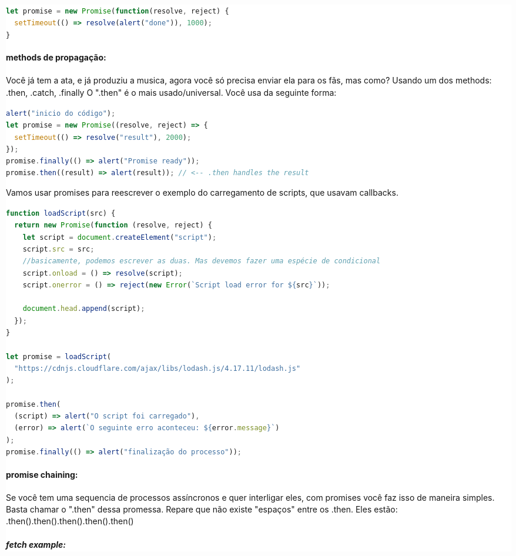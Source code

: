 ```js
let promise = new Promise(function(resolve, reject) {
  setTimeout(() => resolve(alert("done")), 1000);
}
```

#### methods de propagação:

Você já tem a ata, e já produziu a musica, agora você só precisa enviar ela para os fãs, mas como?
Usando um dos methods: .then, .catch, .finally
O ".then" é o mais usado/universal. Você usa da seguinte forma:

```js
alert("inicio do código");
let promise = new Promise((resolve, reject) => {
  setTimeout(() => resolve("result"), 2000);
});
promise.finally(() => alert("Promise ready"));
promise.then((result) => alert(result)); // <-- .then handles the result
```

Vamos usar promises para reescrever o exemplo do carregamento de scripts, que usavam callbacks.

```js
function loadScript(src) {
  return new Promise(function (resolve, reject) {
    let script = document.createElement("script");
    script.src = src;
    //basicamente, podemos escrever as duas. Mas devemos fazer uma espécie de condicional
    script.onload = () => resolve(script);
    script.onerror = () => reject(new Error(`Script load error for ${src}`));

    document.head.append(script);
  });
}

let promise = loadScript(
  "https://cdnjs.cloudflare.com/ajax/libs/lodash.js/4.17.11/lodash.js"
);

promise.then(
  (script) => alert("O script foi carregado"),
  (error) => alert(`O seguinte erro aconteceu: ${error.message}`)
);
promise.finally(() => alert("finalização do processo"));
```

#### promise chaining:

Se você tem uma sequencia de processos assíncronos e quer interligar eles, com promises você faz isso de maneira simples. Basta chamar o ".then" dessa promessa. Repare que não existe "espaços" entre os .then. Eles estão: .then().then().then().then().then()

##### fetch example:
